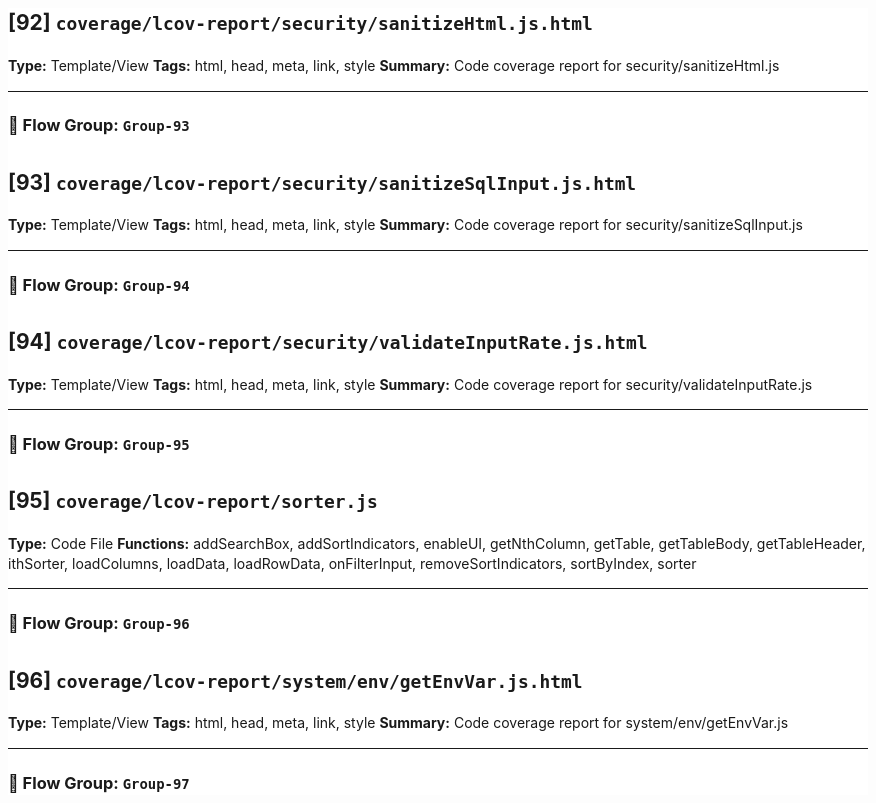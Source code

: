 ## [92] `coverage/lcov-report/security/sanitizeHtml.js.html`
**Type:** Template/View
**Tags:** html, head, meta, link, style
**Summary:** Code coverage report for security/sanitizeHtml.js

---

### 🧩 Flow Group: `Group-93`

## [93] `coverage/lcov-report/security/sanitizeSqlInput.js.html`
**Type:** Template/View
**Tags:** html, head, meta, link, style
**Summary:** Code coverage report for security/sanitizeSqlInput.js

---

### 🧩 Flow Group: `Group-94`

## [94] `coverage/lcov-report/security/validateInputRate.js.html`
**Type:** Template/View
**Tags:** html, head, meta, link, style
**Summary:** Code coverage report for security/validateInputRate.js

---

### 🧩 Flow Group: `Group-95`

## [95] `coverage/lcov-report/sorter.js`
**Type:** Code File
**Functions:** addSearchBox, addSortIndicators, enableUI, getNthColumn, getTable, getTableBody, getTableHeader, ithSorter, loadColumns, loadData, loadRowData, onFilterInput, removeSortIndicators, sortByIndex, sorter

---

### 🧩 Flow Group: `Group-96`

## [96] `coverage/lcov-report/system/env/getEnvVar.js.html`
**Type:** Template/View
**Tags:** html, head, meta, link, style
**Summary:** Code coverage report for system/env/getEnvVar.js

---

### 🧩 Flow Group: `Group-97`
